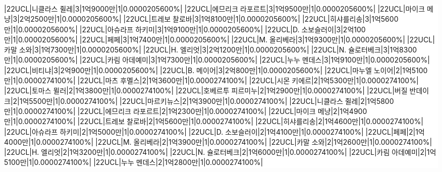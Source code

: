 |22UCL|니클라스 쥘레|3|1억9000만|1|0.0000205600%|
|22UCL|에므리크 라포르트|3|1억9500만|1|0.0000205600%|
|22UCL|마이크 메냥|3|2억2500만|1|0.0000205600%|
|22UCL|트레보 찰로바|3|1억8100만|1|0.0000205600%|
|22UCL|히샤를리송|3|1억5600만|1|0.0000205600%|
|22UCL|아슈라프 하키미|3|1억9100만|1|0.0000205600%|
|22UCL|D. 소보슬러이|3|2억100만|1|0.0000205600%|
|22UCL|페페|3|1억7400만|1|0.0000205600%|
|22UCL|M. 올리베라|3|1억9300만|1|0.0000205600%|
|22UCL|카말 소와|3|1억7300만|1|0.0000205600%|
|22UCL|H. 엘리엇|3|2억1200만|1|0.0000205600%|
|22UCL|N. 슐로터베크|3|1억8300만|1|0.0000205600%|
|22UCL|카림 아데예미|3|1억7300만|1|0.0000205600%|
|22UCL|누누 멘데스|3|1억9100만|1|0.0000205600%|
|22UCL|비티냐|3|2억900만|1|0.0000205600%|
|22UCL|B. 메이어|3|2억800만|1|0.0000205600%|
|22UCL|마누엘 노이어|2|1억5100만|1|0.0000274100%|
|22UCL|마츠 후멜스|2|1억3600만|1|0.0000274100%|
|22UCL|시몬 키에르|2|1억5300만|1|0.0000274100%|
|22UCL|토마스 뮐러|2|1억3800만|1|0.0000274100%|
|22UCL|호베르투 피르미누|2|1억2900만|1|0.0000274100%|
|22UCL|버질 반데이크|2|1억5500만|1|0.0000274100%|
|22UCL|마르키뉴스|2|1억3900만|1|0.0000274100%|
|22UCL|니클라스 쥘레|2|1억5800만|1|0.0000274100%|
|22UCL|에므리크 라포르트|2|1억2300만|1|0.0000274100%|
|22UCL|마이크 메냥|2|1억4900만|1|0.0000274100%|
|22UCL|트레보 찰로바|2|1억5600만|1|0.0000274100%|
|22UCL|히샤를리송|2|1억4600만|1|0.0000274100%|
|22UCL|아슈라프 하키미|2|1억5000만|1|0.0000274100%|
|22UCL|D. 소보슬러이|2|1억4100만|1|0.0000274100%|
|22UCL|페페|2|1억4000만|1|0.0000274100%|
|22UCL|M. 올리베라|2|1억3900만|1|0.0000274100%|
|22UCL|카말 소와|2|1억2600만|1|0.0000274100%|
|22UCL|H. 엘리엇|2|1억3200만|1|0.0000274100%|
|22UCL|N. 슐로터베크|2|1억6000만|1|0.0000274100%|
|22UCL|카림 아데예미|2|1억5100만|1|0.0000274100%|
|22UCL|누누 멘데스|2|1억2800만|1|0.0000274100%|